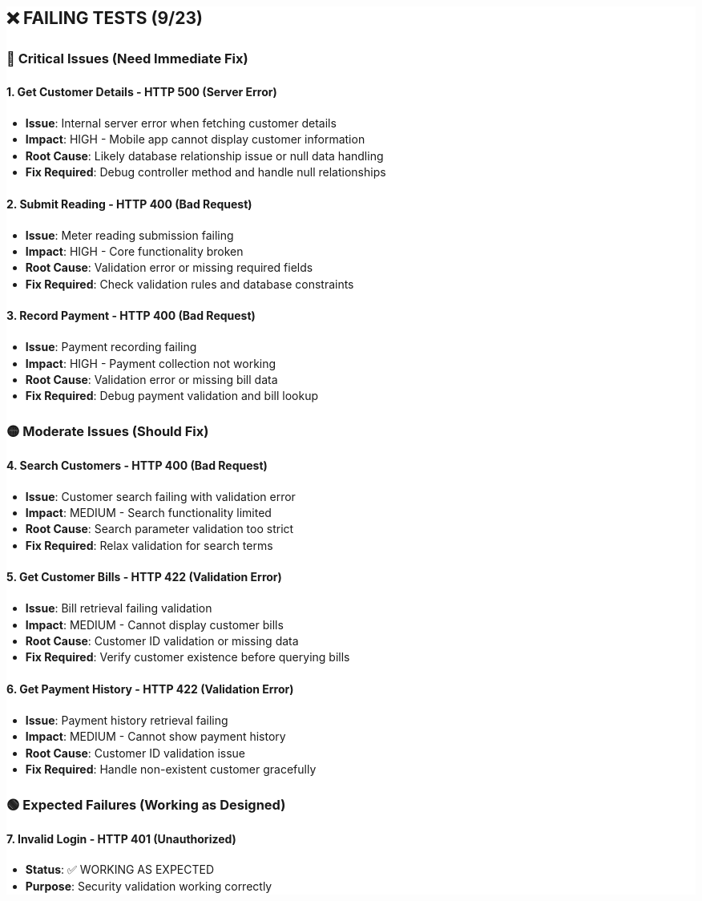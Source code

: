 
## ❌ **FAILING TESTS (9/23)**

### 🔴 **Critical Issues (Need Immediate Fix)**

#### 1. **Get Customer Details** - HTTP 500 (Server Error)
- **Issue**: Internal server error when fetching customer details
- **Impact**: HIGH - Mobile app cannot display customer information
- **Root Cause**: Likely database relationship issue or null data handling
- **Fix Required**: Debug controller method and handle null relationships

#### 2. **Submit Reading** - HTTP 400 (Bad Request)
- **Issue**: Meter reading submission failing
- **Impact**: HIGH - Core functionality broken
- **Root Cause**: Validation error or missing required fields
- **Fix Required**: Check validation rules and database constraints

#### 3. **Record Payment** - HTTP 400 (Bad Request)
- **Issue**: Payment recording failing
- **Impact**: HIGH - Payment collection not working
- **Root Cause**: Validation error or missing bill data
- **Fix Required**: Debug payment validation and bill lookup

### 🟡 **Moderate Issues (Should Fix)**

#### 4. **Search Customers** - HTTP 400 (Bad Request)
- **Issue**: Customer search failing with validation error
- **Impact**: MEDIUM - Search functionality limited
- **Root Cause**: Search parameter validation too strict
- **Fix Required**: Relax validation for search terms

#### 5. **Get Customer Bills** - HTTP 422 (Validation Error)
- **Issue**: Bill retrieval failing validation
- **Impact**: MEDIUM - Cannot display customer bills
- **Root Cause**: Customer ID validation or missing data
- **Fix Required**: Verify customer existence before querying bills

#### 6. **Get Payment History** - HTTP 422 (Validation Error)
- **Issue**: Payment history retrieval failing
- **Impact**: MEDIUM - Cannot show payment history
- **Root Cause**: Customer ID validation issue
- **Fix Required**: Handle non-existent customer gracefully

### 🟢 **Expected Failures (Working as Designed)**

#### 7. **Invalid Login** - HTTP 401 (Unauthorized)
- **Status**: ✅ WORKING AS EXPECTED
- **Purpose**: Security validation working correctly

